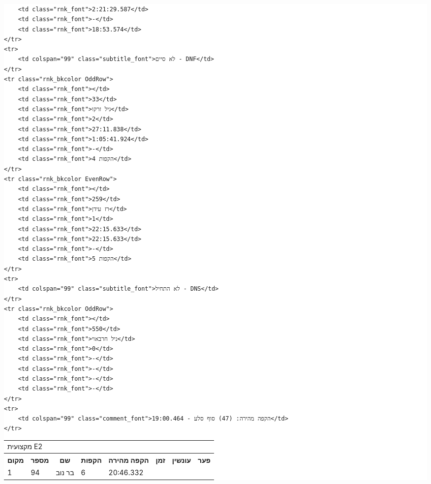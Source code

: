         <td class="rnk_font">2:21:29.587</td>
        <td class="rnk_font">-</td>
        <td class="rnk_font">18:53.574</td>
    </tr>
    <tr>
        <td colspan="99" class="subtitle_font">לא סיים - DNF</td>
    </tr>
    <tr class="rnk_bkcolor OddRow">
        <td class="rnk_font"></td>
        <td class="rnk_font">33</td>
        <td class="rnk_font">גיל זרקו</td>
        <td class="rnk_font">2</td>
        <td class="rnk_font">27:11.838</td>
        <td class="rnk_font">1:05:41.924</td>
        <td class="rnk_font">-</td>
        <td class="rnk_font">4 הקפות</td>
    </tr>
    <tr class="rnk_bkcolor EvenRow">
        <td class="rnk_font"></td>
        <td class="rnk_font">259</td>
        <td class="rnk_font">רז עידן</td>
        <td class="rnk_font">1</td>
        <td class="rnk_font">22:15.633</td>
        <td class="rnk_font">22:15.633</td>
        <td class="rnk_font">-</td>
        <td class="rnk_font">5 הקפות</td>
    </tr>
    <tr>
        <td colspan="99" class="subtitle_font">לא התחיל - DNS</td>
    </tr>
    <tr class="rnk_bkcolor OddRow">
        <td class="rnk_font"></td>
        <td class="rnk_font">550</td>
        <td class="rnk_font">ניל חרבאוי</td>
        <td class="rnk_font">0</td>
        <td class="rnk_font">-</td>
        <td class="rnk_font">-</td>
        <td class="rnk_font">-</td>
        <td class="rnk_font">-</td>
    </tr>
    <tr>
        <td colspan="99" class="comment_font">הקפה מהירה: (47) סוף סלע - 19:00.464</td>
    </tr>
</table>
<table class="line_color">
    <tr>
        <td colspan="99" class="title_font">מקצועית E2</td>
    </tr>
    <tr class="rnkh_bkcolor">
        <th class="rnkh_font">מקום</th>
        <th class="rnkh_font">מספר</th>
        <th class="rnkh_font">שם</th>
        <th class="rnkh_font">הקפות</th>
        <th class="rnkh_font">הקפה מהירה</th>
        <th class="rnkh_font">זמן</th>
        <th class="rnkh_font">עונשין</th>
        <th class="rnkh_font">פער</th>
    </tr>
    <tr class="rnk_bkcolor EvenRow">
        <td class="rnk_font">1</td>
        <td class="rnk_font">94</td>
        <td class="rnk_font">בר נוב</td>
        <td class="rnk_font">6</td>
        <td class="rnk_font">20:46.332</td>